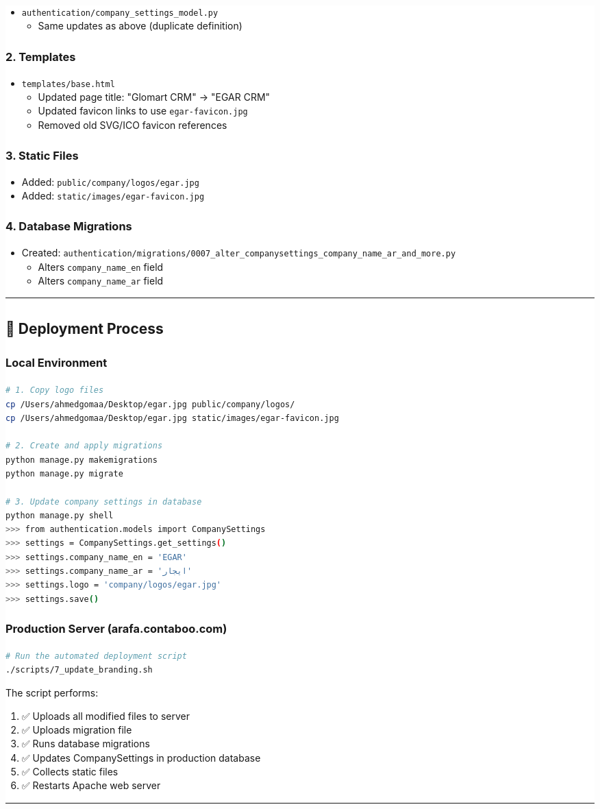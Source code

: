 - `authentication/company_settings_model.py`
  - Same updates as above (duplicate definition)

### 2. Templates
- `templates/base.html`
  - Updated page title: "Glomart CRM" → "EGAR CRM"
  - Updated favicon links to use `egar-favicon.jpg`
  - Removed old SVG/ICO favicon references

### 3. Static Files
- Added: `public/company/logos/egar.jpg`
- Added: `static/images/egar-favicon.jpg`

### 4. Database Migrations
- Created: `authentication/migrations/0007_alter_companysettings_company_name_ar_and_more.py`
  - Alters `company_name_en` field
  - Alters `company_name_ar` field

---

## 🚀 Deployment Process

### Local Environment
```bash
# 1. Copy logo files
cp /Users/ahmedgomaa/Desktop/egar.jpg public/company/logos/
cp /Users/ahmedgomaa/Desktop/egar.jpg static/images/egar-favicon.jpg

# 2. Create and apply migrations
python manage.py makemigrations
python manage.py migrate

# 3. Update company settings in database
python manage.py shell
>>> from authentication.models import CompanySettings
>>> settings = CompanySettings.get_settings()
>>> settings.company_name_en = 'EGAR'
>>> settings.company_name_ar = 'ايجار'
>>> settings.logo = 'company/logos/egar.jpg'
>>> settings.save()
```

### Production Server (arafa.contaboo.com)
```bash
# Run the automated deployment script
./scripts/7_update_branding.sh
```

The script performs:
1. ✅ Uploads all modified files to server
2. ✅ Uploads migration file
3. ✅ Runs database migrations
4. ✅ Updates CompanySettings in production database
5. ✅ Collects static files
6. ✅ Restarts Apache web server

---
